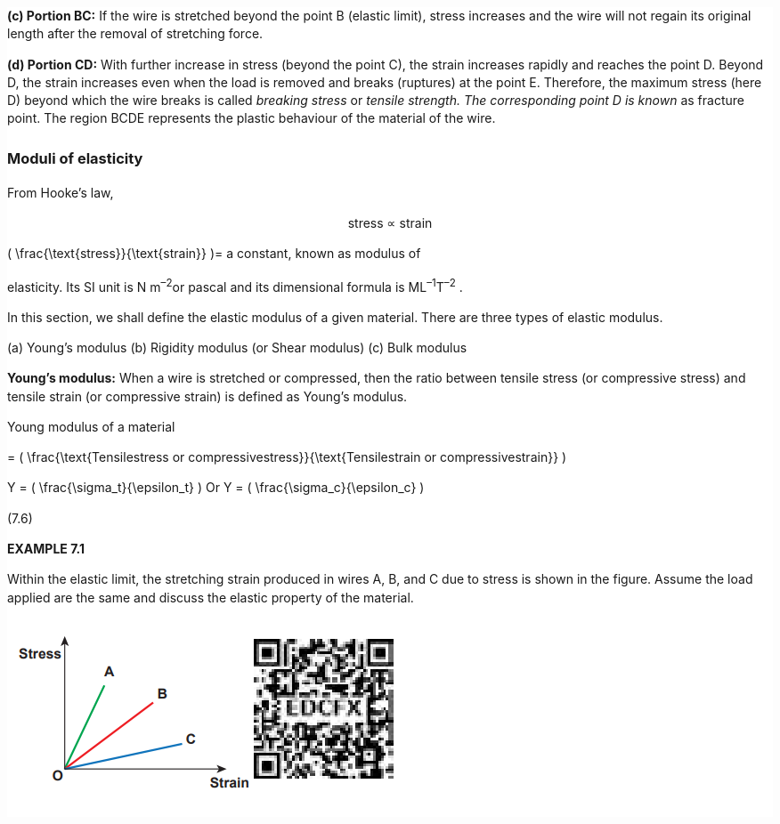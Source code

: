 **(c) Portion BC:** 
If the wire is stretched beyond the point B (elastic limit), stress increases and the wire will not regain its original length after the removal of stretching force.

**(d) Portion CD:**
 With further increase in stress (beyond the point C), the strain increases rapidly and reaches the point D. Beyond D, the strain increases even when the load is removed and breaks (ruptures) at the point E. Therefore, the maximum stress (here D) beyond which the wire breaks is called _breaking stress_ or _tensile strength. The corresponding point D is known_ as fracture point. The region BCDE represents the plastic behaviour of the material of the wire.



###  Moduli of elasticity



From Hooke’s law, 
            
<div style="text-align:center;">

stress ∝ strain

</div>

\( \frac{\text{stress}}{\text{strain}} \)= a constant, known as modulus of


elasticity. Its SI unit is N m<sup>–2</sup>or pascal and its dimensional formula is ML<sup>–1</sup>T<sup>–2</sup> .  

In this section, we shall define the elastic modulus of a given material. There are three types of elastic modulus.

(a) Young’s modulus 
(b) Rigidity modulus (or Shear modulus) 
(c) Bulk modulus

**Young’s modulus:** 
When a wire is stretched or compressed, then the ratio between tensile stress (or compressive stress) and tensile strain (or compressive strain) is defined as Young’s modulus.

Young modulus of a material

=  \( \frac{\text{Tensilestress or compressivestress}}{\text{Tensilestrain or compressivestrain}} \)
    


Y = \( \frac{\sigma_t}{\epsilon_t} \)   Or  Y = \( \frac{\sigma_c}{\epsilon_c} \)

(7.6)

**EXAMPLE 7.1**

Within the elastic limit, the stretching strain produced in wires A, B, and C due to stress is shown in the figure. Assume the load applied are the same and discuss the elastic property of the material.

![Alt text](img12.png)

